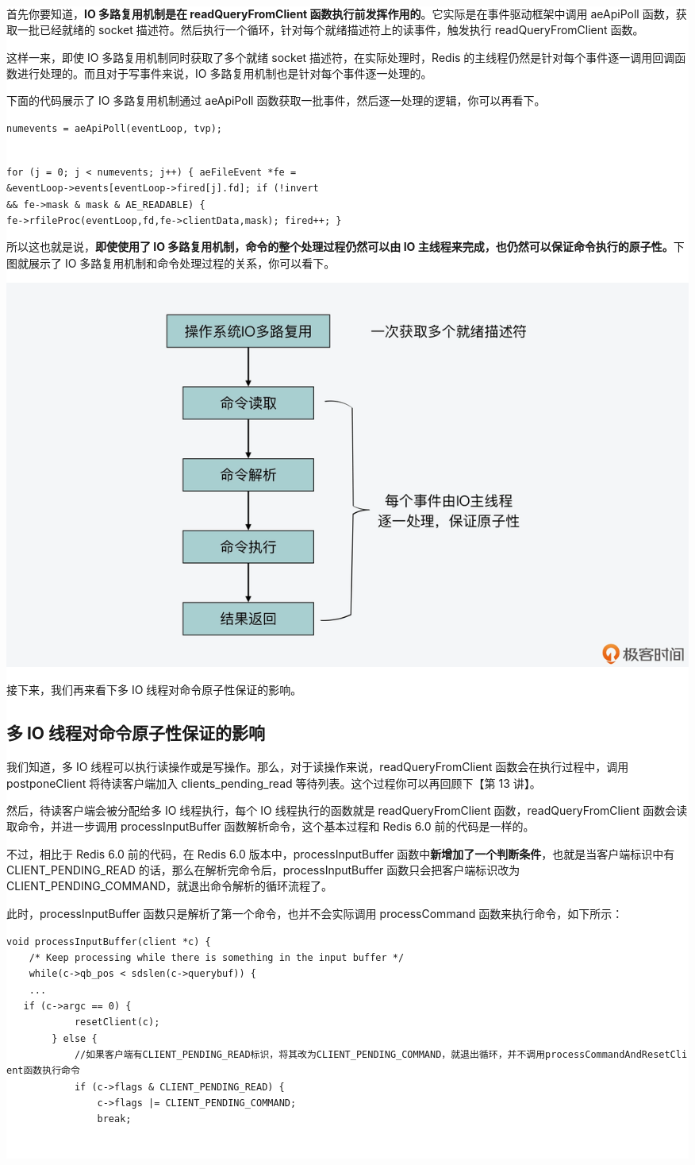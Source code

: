 <p>首先你要知道，<strong>IO 多路复用机制是在 readQueryFromClient 函数执行前发挥作用的</strong>。它实际是在事件驱动框架中调用 aeApiPoll 函数，获取一批已经就绪的 socket 描述符。然后执行一个循环，针对每个就绪描述符上的读事件，触发执行 readQueryFromClient 函数。</p>
<p>这样一来，即使 IO 多路复用机制同时获取了多个就绪 socket 描述符，在实际处理时，Redis 的主线程仍然是针对每个事件逐一调用回调函数进行处理的。而且对于写事件来说，IO 多路复用机制也是针对每个事件逐一处理的。</p>
<p>下面的代码展示了 IO 多路复用机制通过 aeApiPoll 函数获取一批事件，然后逐一处理的逻辑，你可以再看下。</p>
<pre><code class="language-c">numevents = aeApiPoll(eventLoop, tvp);

for (j = 0; j &lt; numevents; j++) {
   aeFileEvent *fe = &amp;eventLoop-&gt;events[eventLoop-&gt;fired[j].fd];
   if (!invert &amp;&amp; fe-&gt;mask &amp; mask &amp; AE_READABLE) {
                fe-&gt;rfileProc(eventLoop,fd,fe-&gt;clientData,mask);
                fired++;
   }
</code></pre>
<p>所以这也就是说，<strong>即使使用了 IO 多路复用机制，命令的整个处理过程仍然可以由 IO 主线程来完成，也仍然可以保证命令执行的原子性。</strong>下图就展示了 IO 多路复用机制和命令处理过程的关系，你可以看下。</p>
<p><img alt="" src="assets/24744c89c31c2ee3eyy37fd69f67661a-20221013235322-haj61wq.jpg"/></p>
<p>接下来，我们再来看下多 IO 线程对命令原子性保证的影响。</p>
<h2 id="多-io-线程对命令原子性保证的影响">多 IO 线程对命令原子性保证的影响</h2>
<p>我们知道，多 IO 线程可以执行读操作或是写操作。那么，对于读操作来说，readQueryFromClient 函数会在执行过程中，调用 postponeClient 将待读客户端加入 clients_pending_read 等待列表。这个过程你可以再回顾下【第 13 讲】。</p>
<p>然后，待读客户端会被分配给多 IO 线程执行，每个 IO 线程执行的函数就是 readQueryFromClient 函数，readQueryFromClient 函数会读取命令，并进一步调用 processInputBuffer 函数解析命令，这个基本过程和 Redis 6.0 前的代码是一样的。</p>
<p>不过，相比于 Redis 6.0 前的代码，在 Redis 6.0 版本中，processInputBuffer 函数中<strong>新增加了一个判断条件</strong>，也就是当客户端标识中有 CLIENT_PENDING_READ 的话，那么在解析完命令后，processInputBuffer 函数只会把客户端标识改为 CLIENT_PENDING_COMMAND，就退出命令解析的循环流程了。</p>
<p>此时，processInputBuffer 函数只是解析了第一个命令，也并不会实际调用 processCommand 函数来执行命令，如下所示：</p>
<pre><code class="language-c">void processInputBuffer(client *c) {
    /* Keep processing while there is something in the input buffer */
    while(c-&gt;qb_pos &lt; sdslen(c-&gt;querybuf)) {
    ...
   if (c-&gt;argc == 0) {
            resetClient(c);
        } else {
            //如果客户端有CLIENT_PENDING_READ标识，将其改为CLIENT_PENDING_COMMAND，就退出循环，并不调用processCommandAndResetClient函数执行命令
            if (c-&gt;flags &amp; CLIENT_PENDING_READ) {
                c-&gt;flags |= CLIENT_PENDING_COMMAND;
                break;